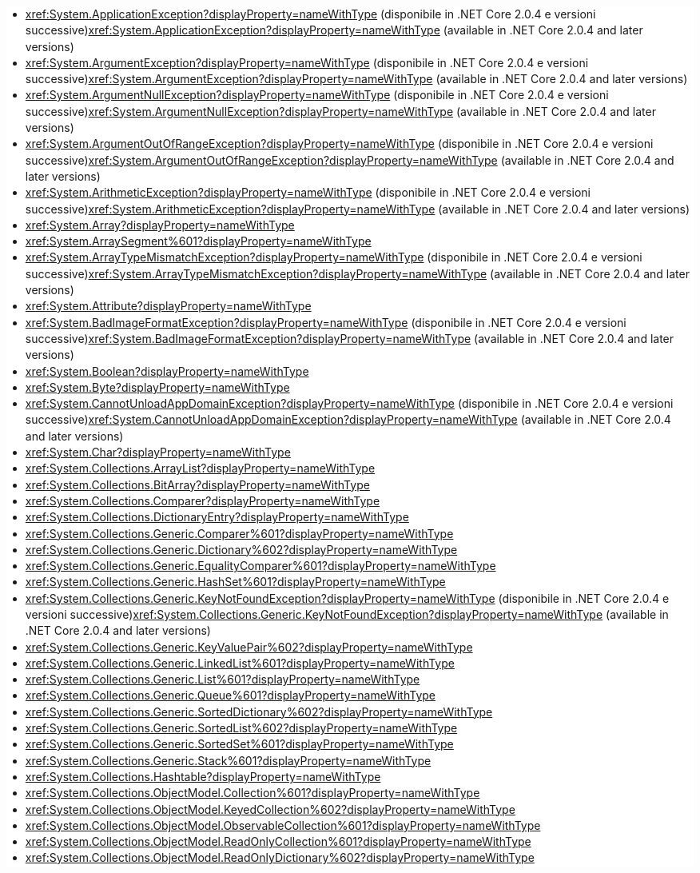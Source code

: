 - <span data-ttu-id="0bce9-123"><xref:System.ApplicationException?displayProperty=nameWithType> (disponibile in .NET Core 2.0.4 e versioni successive)</span><span class="sxs-lookup"><span data-stu-id="0bce9-123"><xref:System.ApplicationException?displayProperty=nameWithType> (available in .NET Core 2.0.4 and later versions)</span></span>
- <span data-ttu-id="0bce9-124"><xref:System.ArgumentException?displayProperty=nameWithType> (disponibile in .NET Core 2.0.4 e versioni successive)</span><span class="sxs-lookup"><span data-stu-id="0bce9-124"><xref:System.ArgumentException?displayProperty=nameWithType> (available in .NET Core 2.0.4 and later versions)</span></span>
- <span data-ttu-id="0bce9-125"><xref:System.ArgumentNullException?displayProperty=nameWithType> (disponibile in .NET Core 2.0.4 e versioni successive)</span><span class="sxs-lookup"><span data-stu-id="0bce9-125"><xref:System.ArgumentNullException?displayProperty=nameWithType> (available in .NET Core 2.0.4 and later versions)</span></span>
- <span data-ttu-id="0bce9-126"><xref:System.ArgumentOutOfRangeException?displayProperty=nameWithType> (disponibile in .NET Core 2.0.4 e versioni successive)</span><span class="sxs-lookup"><span data-stu-id="0bce9-126"><xref:System.ArgumentOutOfRangeException?displayProperty=nameWithType> (available in .NET Core 2.0.4 and later versions)</span></span>
- <span data-ttu-id="0bce9-127"><xref:System.ArithmeticException?displayProperty=nameWithType> (disponibile in .NET Core 2.0.4 e versioni successive)</span><span class="sxs-lookup"><span data-stu-id="0bce9-127"><xref:System.ArithmeticException?displayProperty=nameWithType> (available in .NET Core 2.0.4 and later versions)</span></span>
- <xref:System.Array?displayProperty=nameWithType>
- <xref:System.ArraySegment%601?displayProperty=nameWithType>
- <span data-ttu-id="0bce9-128"><xref:System.ArrayTypeMismatchException?displayProperty=nameWithType> (disponibile in .NET Core 2.0.4 e versioni successive)</span><span class="sxs-lookup"><span data-stu-id="0bce9-128"><xref:System.ArrayTypeMismatchException?displayProperty=nameWithType> (available in .NET Core 2.0.4 and later versions)</span></span>
- <xref:System.Attribute?displayProperty=nameWithType>
- <span data-ttu-id="0bce9-129"><xref:System.BadImageFormatException?displayProperty=nameWithType> (disponibile in .NET Core 2.0.4 e versioni successive)</span><span class="sxs-lookup"><span data-stu-id="0bce9-129"><xref:System.BadImageFormatException?displayProperty=nameWithType> (available in .NET Core 2.0.4 and later versions)</span></span>
- <xref:System.Boolean?displayProperty=nameWithType>
- <xref:System.Byte?displayProperty=nameWithType>
- <span data-ttu-id="0bce9-130"><xref:System.CannotUnloadAppDomainException?displayProperty=nameWithType> (disponibile in .NET Core 2.0.4 e versioni successive)</span><span class="sxs-lookup"><span data-stu-id="0bce9-130"><xref:System.CannotUnloadAppDomainException?displayProperty=nameWithType> (available in .NET Core 2.0.4 and later versions)</span></span>
- <xref:System.Char?displayProperty=nameWithType>
- <xref:System.Collections.ArrayList?displayProperty=nameWithType>
- <xref:System.Collections.BitArray?displayProperty=nameWithType>
- <xref:System.Collections.Comparer?displayProperty=nameWithType>
- <xref:System.Collections.DictionaryEntry?displayProperty=nameWithType>
- <xref:System.Collections.Generic.Comparer%601?displayProperty=nameWithType>
- <xref:System.Collections.Generic.Dictionary%602?displayProperty=nameWithType>
- <xref:System.Collections.Generic.EqualityComparer%601?displayProperty=nameWithType>
- <xref:System.Collections.Generic.HashSet%601?displayProperty=nameWithType>
- <span data-ttu-id="0bce9-131"><xref:System.Collections.Generic.KeyNotFoundException?displayProperty=nameWithType> (disponibile in .NET Core 2.0.4 e versioni successive)</span><span class="sxs-lookup"><span data-stu-id="0bce9-131"><xref:System.Collections.Generic.KeyNotFoundException?displayProperty=nameWithType> (available in .NET Core 2.0.4 and later versions)</span></span>
- <xref:System.Collections.Generic.KeyValuePair%602?displayProperty=nameWithType>
- <xref:System.Collections.Generic.LinkedList%601?displayProperty=nameWithType>
- <xref:System.Collections.Generic.List%601?displayProperty=nameWithType>
- <xref:System.Collections.Generic.Queue%601?displayProperty=nameWithType>
- <xref:System.Collections.Generic.SortedDictionary%602?displayProperty=nameWithType>
- <xref:System.Collections.Generic.SortedList%602?displayProperty=nameWithType>
- <xref:System.Collections.Generic.SortedSet%601?displayProperty=nameWithType>
- <xref:System.Collections.Generic.Stack%601?displayProperty=nameWithType>
- <xref:System.Collections.Hashtable?displayProperty=nameWithType>
- <xref:System.Collections.ObjectModel.Collection%601?displayProperty=nameWithType>
- <xref:System.Collections.ObjectModel.KeyedCollection%602?displayProperty=nameWithType>
- <xref:System.Collections.ObjectModel.ObservableCollection%601?displayProperty=nameWithType>
- <xref:System.Collections.ObjectModel.ReadOnlyCollection%601?displayProperty=nameWithType>
- <xref:System.Collections.ObjectModel.ReadOnlyDictionary%602?displayProperty=nameWithType>